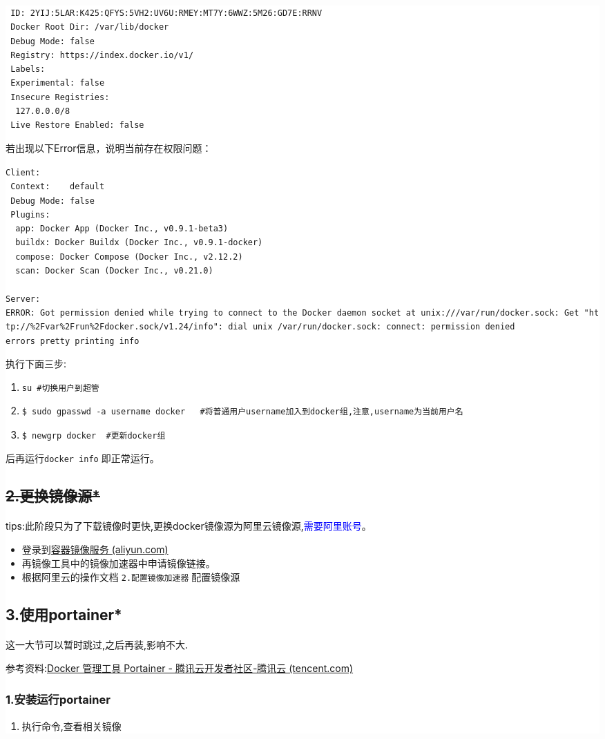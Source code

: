 ```shell
 ID: 2YIJ:5LAR:K425:QFYS:5VH2:UV6U:RMEY:MT7Y:6WWZ:5M26:GD7E:RRNV
 Docker Root Dir: /var/lib/docker
 Debug Mode: false
 Registry: https://index.docker.io/v1/
 Labels:
 Experimental: false
 Insecure Registries:
  127.0.0.0/8
 Live Restore Enabled: false
```

若出现以下Error信息，说明当前存在权限问题：

```shell
Client:
 Context:    default
 Debug Mode: false
 Plugins:
  app: Docker App (Docker Inc., v0.9.1-beta3)
  buildx: Docker Buildx (Docker Inc., v0.9.1-docker)
  compose: Docker Compose (Docker Inc., v2.12.2)
  scan: Docker Scan (Docker Inc., v0.21.0)

Server:
ERROR: Got permission denied while trying to connect to the Docker daemon socket at unix:///var/run/docker.sock: Get "http://%2Fvar%2Frun%2Fdocker.sock/v1.24/info": dial unix /var/run/docker.sock: connect: permission denied
errors pretty printing info
```

执行下面三步:

1. ```shell
   su #切换用户到超管
   ```

2. ```shell
   $ sudo gpasswd -a username docker   #将普通用户username加入到docker组,注意,username为当前用户名
   ```

3. ```shell
   $ newgrp docker  #更新docker组
   ```

后再运行`docker info` 即正常运行。

## <del>2.更换镜像源*</del>

tips:此阶段只为了下载镜像时更快,更换docker镜像源为阿里云镜像源,<font color='blue'>需要阿里账号</font>。

- 登录到[容器镜像服务 (aliyun.com)](https://cr.console.aliyun.com/cn-hangzhou/instances/mirrors)
- 再镜像工具中的镜像加速器中申请镜像链接。
- 根据阿里云的操作文档 `2.配置镜像加速器` 配置镜像源

## 3.使用portainer*

这一大节可以暂时跳过,之后再装,影响不大.

参考资料:[Docker 管理工具 Portainer - 腾讯云开发者社区-腾讯云 (tencent.com)](https://cloud.tencent.com/developer/article/2067415)

### 1.安装运行portainer

1. 执行命令,查看相关镜像

   ```shell
   ```
